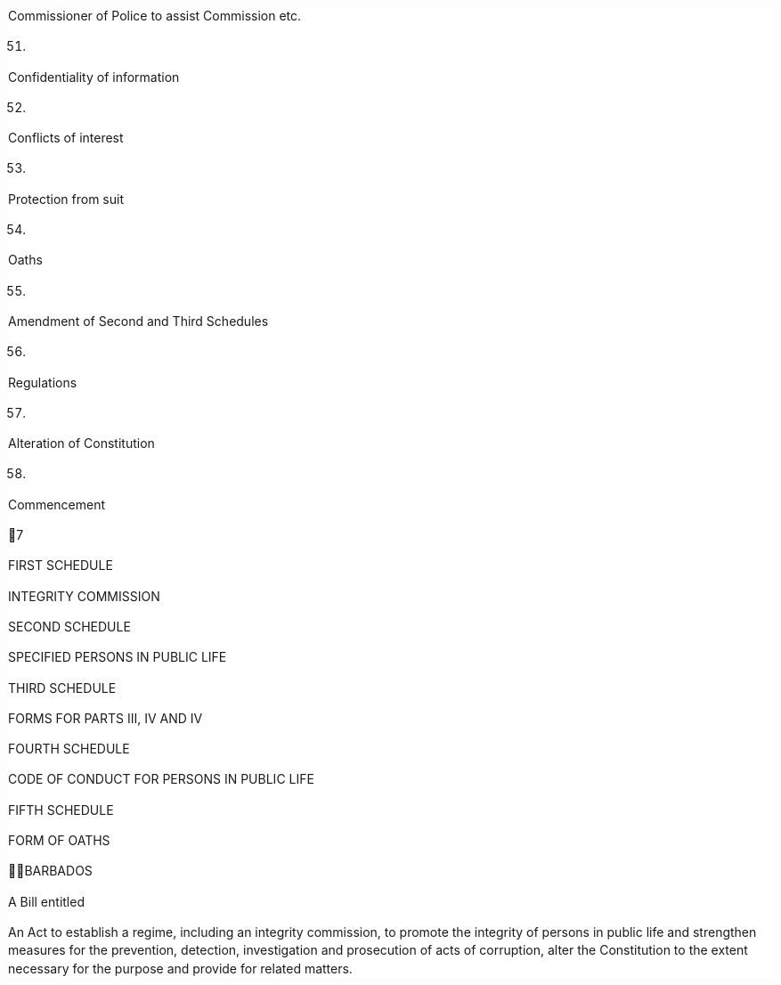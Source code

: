 Commissioner of Police to assist Commission etc.

51.

Confidentiality of information

52.

Conflicts of interest

53.

Protection from suit

54.

Oaths

55.

Amendment of Second and Third Schedules

56.

Regulations

57.

Alteration of Constitution

58.

Commencement

7

FIRST SCHEDULE

INTEGRITY COMMISSION

SECOND SCHEDULE

SPECIFIED PERSONS IN PUBLIC LIFE

THIRD SCHEDULE

FORMS FOR PARTS III, IV AND IV

FOURTH SCHEDULE

CODE OF CONDUCT FOR PERSONS IN PUBLIC LIFE

FIFTH SCHEDULE

FORM OF OATHS

BARBADOS

A Bill entitled

An Act to establish a regime, including an integrity commission, to promote
the  integrity  of  persons  in  public  life  and  strengthen  measures  for  the
prevention, detection, investigation and prosecution of acts of corruption, alter
the Constitution to the extent necessary for the purpose and provide for related
matters.
